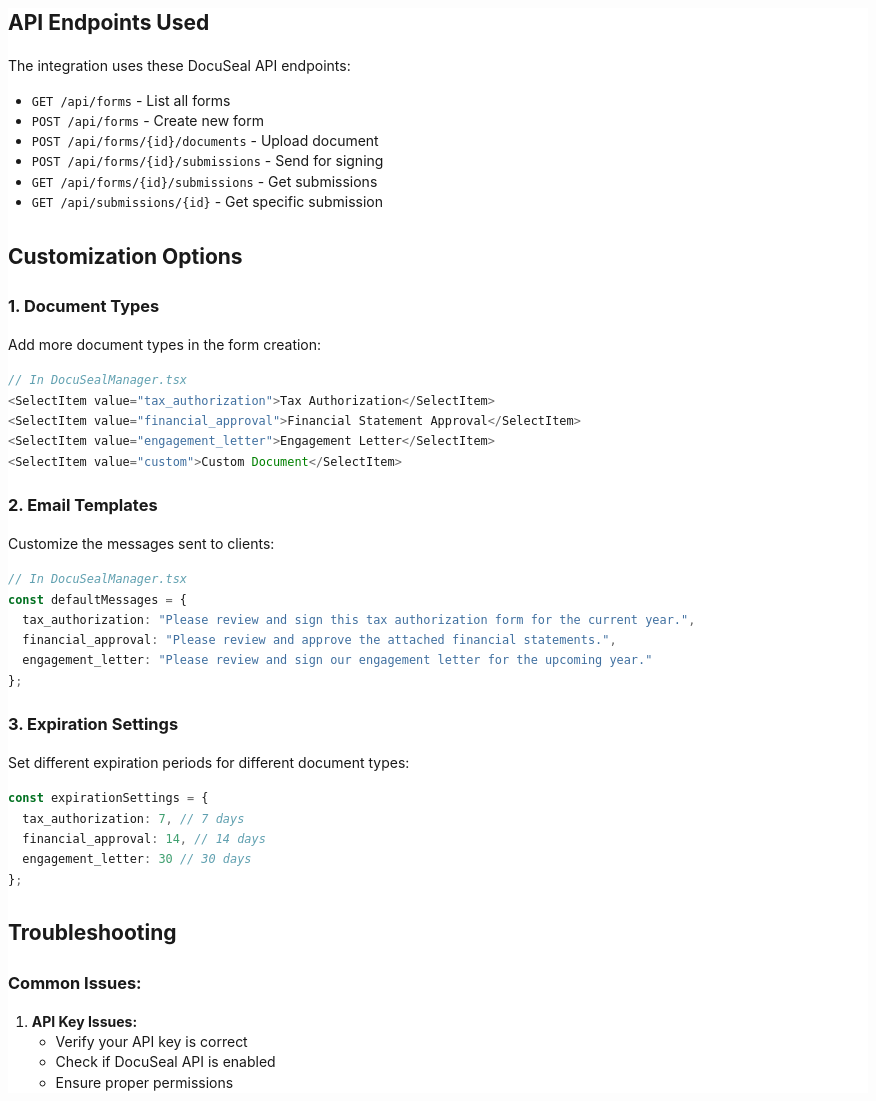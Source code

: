 ## API Endpoints Used

The integration uses these DocuSeal API endpoints:

- `GET /api/forms` - List all forms
- `POST /api/forms` - Create new form
- `POST /api/forms/{id}/documents` - Upload document
- `POST /api/forms/{id}/submissions` - Send for signing
- `GET /api/forms/{id}/submissions` - Get submissions
- `GET /api/submissions/{id}` - Get specific submission

## Customization Options

### 1. Document Types
Add more document types in the form creation:

```typescript
// In DocuSealManager.tsx
<SelectItem value="tax_authorization">Tax Authorization</SelectItem>
<SelectItem value="financial_approval">Financial Statement Approval</SelectItem>
<SelectItem value="engagement_letter">Engagement Letter</SelectItem>
<SelectItem value="custom">Custom Document</SelectItem>
```

### 2. Email Templates
Customize the messages sent to clients:

```typescript
// In DocuSealManager.tsx
const defaultMessages = {
  tax_authorization: "Please review and sign this tax authorization form for the current year.",
  financial_approval: "Please review and approve the attached financial statements.",
  engagement_letter: "Please review and sign our engagement letter for the upcoming year."
};
```

### 3. Expiration Settings
Set different expiration periods for different document types:

```typescript
const expirationSettings = {
  tax_authorization: 7, // 7 days
  financial_approval: 14, // 14 days
  engagement_letter: 30 // 30 days
};
```

## Troubleshooting

### Common Issues:

1. **API Key Issues:**
   - Verify your API key is correct
   - Check if DocuSeal API is enabled
   - Ensure proper permissions
